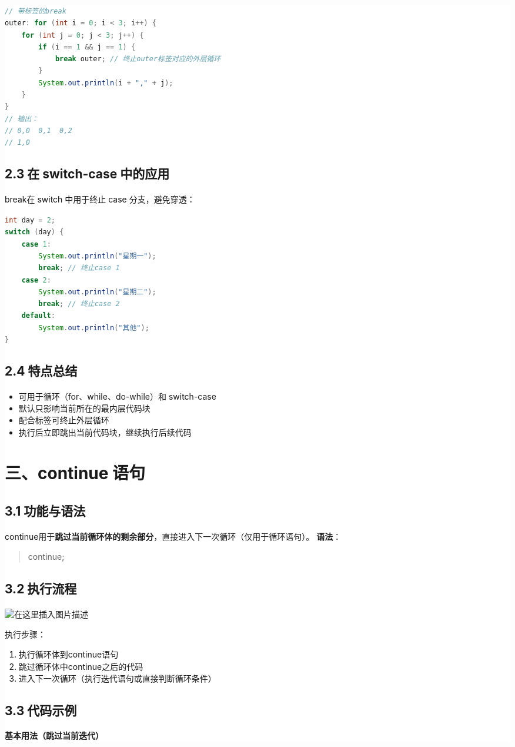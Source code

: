 ```java
// 带标签的break
outer: for (int i = 0; i < 3; i++) {
    for (int j = 0; j < 3; j++) {
        if (i == 1 && j == 1) {
            break outer; // 终止outer标签对应的外层循环
        }
        System.out.println(i + "," + j);
    }
}
// 输出：
// 0,0  0,1  0,2
// 1,0
```
## 2.3 在 switch-case 中的应用
break在 switch 中用于终止 case 分支，避免穿透：

```java
int day = 2;
switch (day) {
    case 1:
        System.out.println("星期一");
        break; // 终止case 1
    case 2:
        System.out.println("星期二");
        break; // 终止case 2
    default:
        System.out.println("其他");
}
```
## 2.4 特点总结
* 可用于循环（for、while、do-while）和 switch-case
* 默认只影响当前所在的最内层代码块
* 配合标签可终止外层循环
* 执行后立即跳出当前代码块，继续执行后续代码
# 三、continue 语句
## 3.1 功能与语法
continue用于**跳过当前循环体的剩余部分**，直接进入下一次循环（仅用于循环语句）。
**语法**：
> continue;
## 3.2 执行流程
![在这里插入图片描述](https://i-blog.csdnimg.cn/direct/4a44f4e7be23415dae91292def840a16.png#pic_center)

执行步骤：
1. 执行循环体到continue语句
2. 跳过循环体中continue之后的代码
3. 进入下一次循环（执行迭代语句或直接判断循环条件）
## 3.3 代码示例
**基本用法（跳过当前迭代）**
